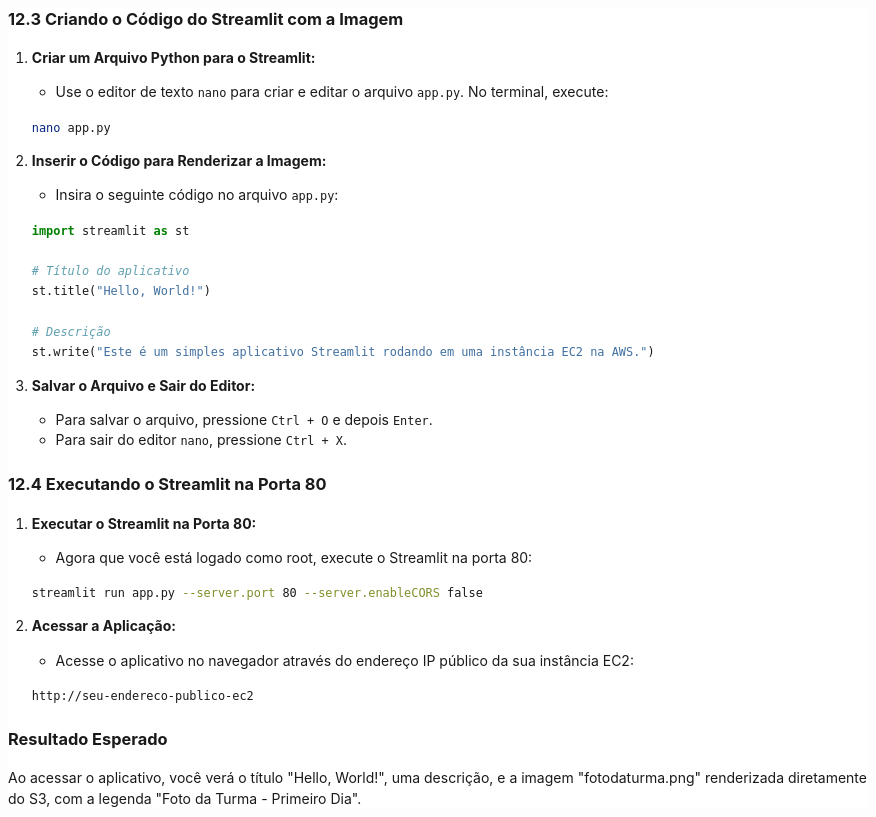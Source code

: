 ### 12.3 Criando o Código do Streamlit com a Imagem

1. **Criar um Arquivo Python para o Streamlit:**
   - Use o editor de texto `nano` para criar e editar o arquivo `app.py`. No terminal, execute:

   ```bash
   nano app.py
   ```

2. **Inserir o Código para Renderizar a Imagem:**
   - Insira o seguinte código no arquivo `app.py`:

   ```python
   import streamlit as st

   # Título do aplicativo
   st.title("Hello, World!")

   # Descrição
   st.write("Este é um simples aplicativo Streamlit rodando em uma instância EC2 na AWS.")
   ```

3. **Salvar o Arquivo e Sair do Editor:**
   - Para salvar o arquivo, pressione `Ctrl + O` e depois `Enter`.
   - Para sair do editor `nano`, pressione `Ctrl + X`.

### 12.4 Executando o Streamlit na Porta 80

1. **Executar o Streamlit na Porta 80:**
   - Agora que você está logado como root, execute o Streamlit na porta 80:

   ```bash
   streamlit run app.py --server.port 80 --server.enableCORS false
   ```

2. **Acessar a Aplicação:**
   - Acesse o aplicativo no navegador através do endereço IP público da sua instância EC2:

   ```http
   http://seu-endereco-publico-ec2
   ```

### Resultado Esperado

Ao acessar o aplicativo, você verá o título "Hello, World!", uma descrição, e a imagem "fotodaturma.png" renderizada diretamente do S3, com a legenda "Foto da Turma - Primeiro Dia".